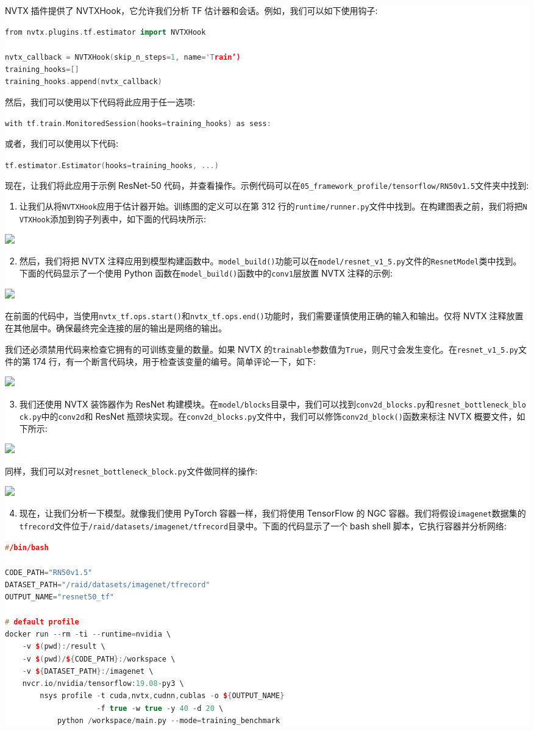NVTX 插件提供了 NVTXHook，它允许我们分析 TF 估计器和会话。例如，我们可以如下使用钩子:

```cpp
from nvtx.plugins.tf.estimator import NVTXHook

nvtx_callback = NVTXHook(skip_n_steps=1, name='Train’)
training_hooks=[]
training_hooks.append(nvtx_callback)
```

然后，我们可以使用以下代码将此应用于任一选项:

```cpp
with tf.train.MonitoredSession(hooks=training_hooks) as sess:
```

或者，我们可以使用以下代码:

```cpp
tf.estimator.Estimator(hooks=training_hooks, ...)
```

现在，让我们将此应用于示例 ResNet-50 代码，并查看操作。示例代码可以在`05_framework_profile/tensorflow/RN50v1.5`文件夹中找到:

1.  让我们从将`NVTXHook`应用于估计器开始。训练图的定义可以在第 312 行的`runtime/runner.py`文件中找到。在构建图表之前，我们将把`NVTXHook`添加到钩子列表中，如下面的代码块所示:

![](Images/e773aace-88c2-445b-9701-5506ba0bf8d1.png)

2.  然后，我们将把 NVTX 注释应用到模型构建函数中。`model_build()`功能可以在`model/resnet_v1_5.py`文件的`ResnetModel`类中找到。下面的代码显示了一个使用 Python 函数在`model_build()`函数中的`conv1`层放置 NVTX 注释的示例:

![](Images/52fc56c0-b159-4e56-8899-67ab37fb9f4c.png)

在前面的代码中，当使用`nvtx_tf.ops.start()`和`nvtx_tf.ops.end()`功能时，我们需要谨慎使用正确的输入和输出。仅将 NVTX 注释放置在其他层中。确保最终完全连接的层的输出是网络的输出。

我们还必须禁用代码来检查它拥有的可训练变量的数量。如果 NVTX 的`trainable`参数值为`True`，则尺寸会发生变化。在`resnet_v1_5.py`文件的第 174 行，有一个断言代码块，用于检查该变量的编号。简单评论一下，如下:

![](Images/e4654a73-e106-4d11-a41b-c66ccd5d104f.png)

3.  我们还使用 NVTX 装饰器作为 ResNet 构建模块。在`model/blocks`目录中，我们可以找到`conv2d_blocks.py`和`resnet_bottleneck_block.py`中的`conv2d`和 ResNet 瓶颈块实现。在`conv2d_blocks.py`文件中，我们可以修饰`conv2d_block()`函数来标注 NVTX 概要文件，如下所示:

![](Images/abed69dc-571e-4970-af59-ba04f3dd2ac6.png)

同样，我们可以对`resnet_bottleneck_block.py`文件做同样的操作:

![](Images/1edce41d-4992-46c0-b7d6-532b4bfcb157.png)

4.  现在，让我们分析一下模型。就像我们使用 PyTorch 容器一样，我们将使用 TensorFlow 的 NGC 容器。我们将假设`imagenet`数据集的`tfrecord`文件位于`/raid/datasets/imagenet/tfrecord`目录中。下面的代码显示了一个 bash shell 脚本，它执行容器并分析网络:

```cpp
#/bin/bash

CODE_PATH="RN50v1.5"
DATASET_PATH="/raid/datasets/imagenet/tfrecord"
OUTPUT_NAME="resnet50_tf"

# default profile
docker run --rm -ti --runtime=nvidia \
    -v $(pwd):/result \
    -v $(pwd)/${CODE_PATH}:/workspace \
    -v ${DATASET_PATH}:/imagenet \
    nvcr.io/nvidia/tensorflow:19.08-py3 \
        nsys profile -t cuda,nvtx,cudnn,cublas -o ${OUTPUT_NAME} 
                     -f true -w true -y 40 -d 20 \
            python /workspace/main.py --mode=training_benchmark 
```